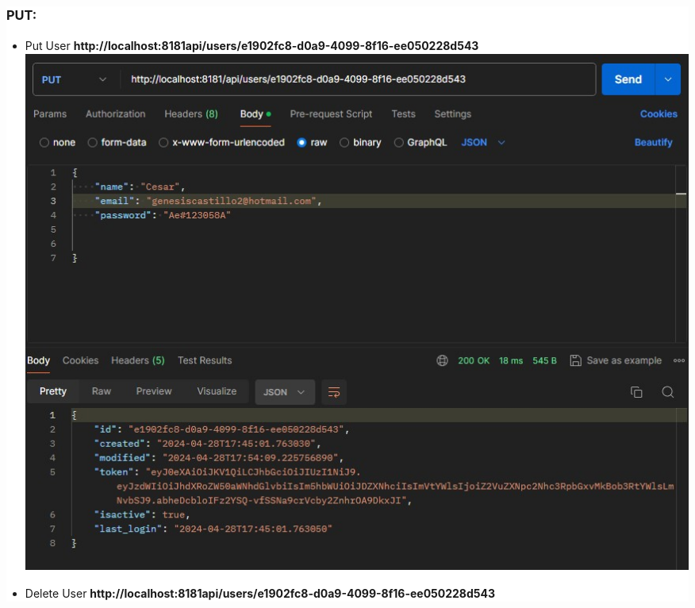 ### PUT:

* Put User __http://localhost:8181api/users/e1902fc8-d0a9-4099-8f16-ee050228d543__
![test6](./data/img/postman7.jpg)

* Delete User
__http://localhost:8181api/users/e1902fc8-d0a9-4099-8f16-ee050228d543__